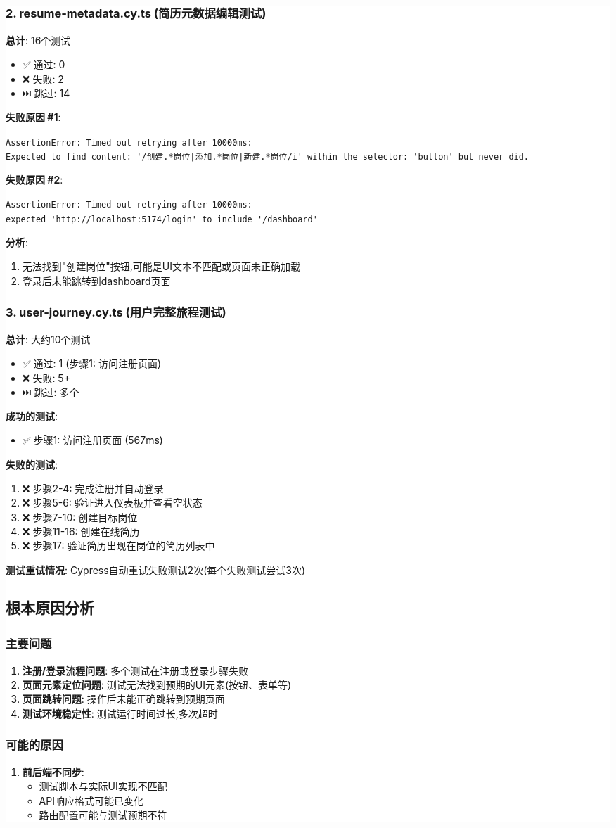 ### 2. resume-metadata.cy.ts (简历元数据编辑测试)
**总计**: 16个测试
- ✅ 通过: 0
- ❌ 失败: 2
- ⏭️ 跳过: 14

**失败原因 #1**:
```
AssertionError: Timed out retrying after 10000ms:
Expected to find content: '/创建.*岗位|添加.*岗位|新建.*岗位/i' within the selector: 'button' but never did.
```

**失败原因 #2**:
```
AssertionError: Timed out retrying after 10000ms:
expected 'http://localhost:5174/login' to include '/dashboard'
```

**分析**:
1. 无法找到"创建岗位"按钮,可能是UI文本不匹配或页面未正确加载
2. 登录后未能跳转到dashboard页面

### 3. user-journey.cy.ts (用户完整旅程测试)
**总计**: 大约10个测试
- ✅ 通过: 1 (步骤1: 访问注册页面)
- ❌ 失败: 5+
- ⏭️ 跳过: 多个

**成功的测试**:
- ✅ 步骤1: 访问注册页面 (567ms)

**失败的测试**:
1. ❌ 步骤2-4: 完成注册并自动登录
2. ❌ 步骤5-6: 验证进入仪表板并查看空状态
3. ❌ 步骤7-10: 创建目标岗位
4. ❌ 步骤11-16: 创建在线简历
5. ❌ 步骤17: 验证简历出现在岗位的简历列表中

**测试重试情况**: Cypress自动重试失败测试2次(每个失败测试尝试3次)

## 根本原因分析

### 主要问题
1. **注册/登录流程问题**: 多个测试在注册或登录步骤失败
2. **页面元素定位问题**: 测试无法找到预期的UI元素(按钮、表单等)
3. **页面跳转问题**: 操作后未能正确跳转到预期页面
4. **测试环境稳定性**: 测试运行时间过长,多次超时

### 可能的原因
1. **前后端不同步**:
   - 测试脚本与实际UI实现不匹配
   - API响应格式可能已变化
   - 路由配置可能与测试预期不符
